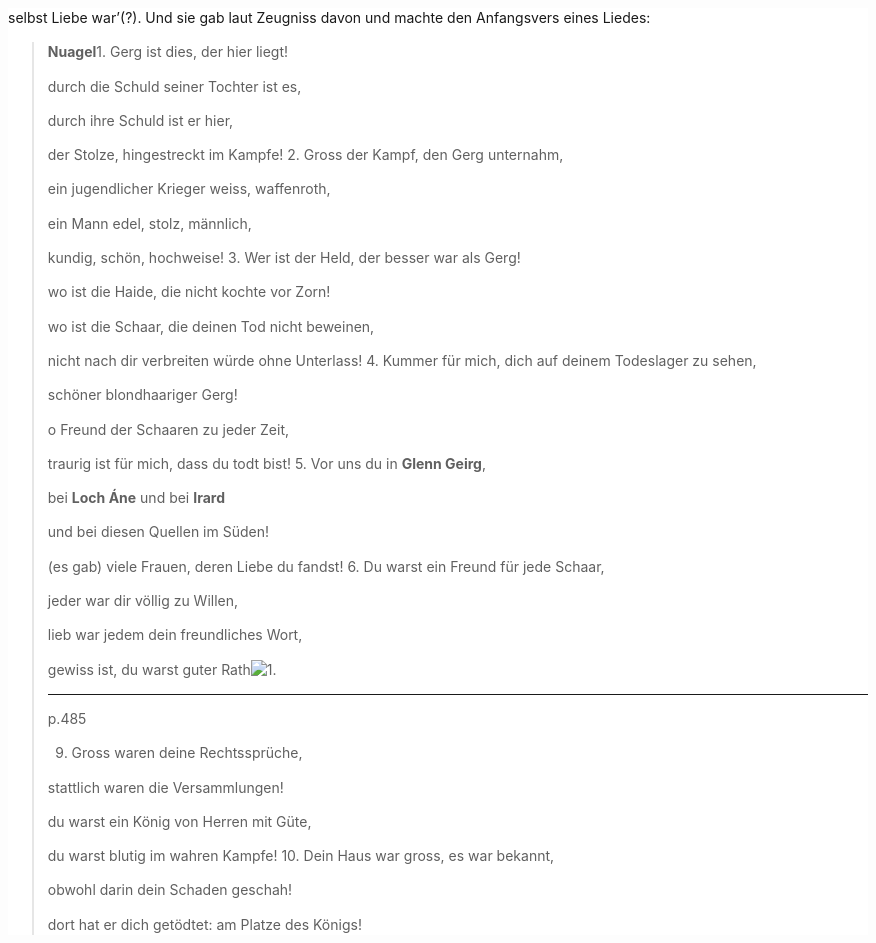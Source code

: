 

selbst Liebe war’(?). Und sie gab laut Zeugniss davon und machte den Anfangsvers eines Liedes: 

> **Nuagel**1. Gerg ist dies, der hier liegt!
>   
> durch die Schuld seiner Tochter ist es,
>   
> durch ihre Schuld ist er hier,
>   
> der Stolze, hingestreckt im Kampfe!
> 2. Gross der Kampf, den Gerg unternahm,
>   
> ein jugendlicher Krieger weiss, waffenroth,
>   
> ein Mann edel, stolz, männlich,
>   
> kundig, schön, hochweise!
> 3. Wer ist der Held, der besser war als Gerg!
>   
> wo ist die Haide, die nicht kochte vor Zorn!
>   
> wo ist die Schaar, die deinen Tod nicht beweinen,
>   
> nicht nach dir verbreiten würde ohne Unterlass!
> 4. Kummer für mich, dich auf deinem Todeslager zu sehen,
>   
> schöner blondhaariger Gerg!
>   
> o Freund der Schaaren zu jeder Zeit,
>   
> traurig ist für mich, dass du todt bist!
> 5. Vor uns du in **Glenn Geirg**,
>   
> bei **Loch Áne** und bei **Irard**
>   
> und bei diesen Quellen im Süden!
>   
> (es gab) viele Frauen, deren Liebe du fandst!
> 6. Du warst ein Freund für jede Schaar,
>   
> jeder war dir völlig zu Willen,
>   
> lieb war jedem dein freundliches Wort,
>   
> gewiss ist, du warst guter Rath![1](javascript:footNote('D301009/note001.html')).
> 
> 
> ---
> 
> p.485
> 
> 9. Gross waren deine Rechtssprüche,
>   
> stattlich waren die Versammlungen!
>   
> du warst ein König von Herren mit Güte,
>   
> du warst blutig im wahren Kampfe!
> 10. Dein Haus war gross, es war bekannt,
>   
> obwohl darin dein Schaden geschah!
>   
> dort hat er dich getödtet: am Platze des Königs!
>   